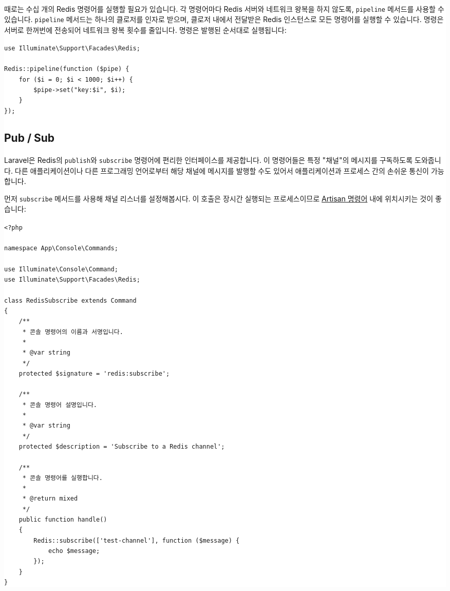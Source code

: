 때로는 수십 개의 Redis 명령어를 실행할 필요가 있습니다. 각 명령어마다 Redis 서버와 네트워크 왕복을 하지 않도록, `pipeline` 메서드를 사용할 수 있습니다. `pipeline` 메서드는 하나의 클로저를 인자로 받으며, 클로저 내에서 전달받은 Redis 인스턴스로 모든 명령어를 실행할 수 있습니다. 명령은 서버로 한꺼번에 전송되어 네트워크 왕복 횟수를 줄입니다. 명령은 발행된 순서대로 실행됩니다:

```
use Illuminate\Support\Facades\Redis;

Redis::pipeline(function ($pipe) {
    for ($i = 0; $i < 1000; $i++) {
        $pipe->set("key:$i", $i);
    }
});
```

<a name="pubsub"></a>
## Pub / Sub

Laravel은 Redis의 `publish`와 `subscribe` 명령어에 편리한 인터페이스를 제공합니다. 이 명령어들은 특정 "채널"의 메시지를 구독하도록 도와줍니다. 다른 애플리케이션이나 다른 프로그래밍 언어로부터 해당 채널에 메시지를 발행할 수도 있어서 애플리케이션과 프로세스 간의 손쉬운 통신이 가능합니다.

먼저 `subscribe` 메서드를 사용해 채널 리스너를 설정해봅시다. 이 호출은 장시간 실행되는 프로세스이므로 [Artisan 명령어](/docs/{{version}}/artisan) 내에 위치시키는 것이 좋습니다:

```
<?php

namespace App\Console\Commands;

use Illuminate\Console\Command;
use Illuminate\Support\Facades\Redis;

class RedisSubscribe extends Command
{
    /**
     * 콘솔 명령어의 이름과 서명입니다.
     *
     * @var string
     */
    protected $signature = 'redis:subscribe';

    /**
     * 콘솔 명령어 설명입니다.
     *
     * @var string
     */
    protected $description = 'Subscribe to a Redis channel';

    /**
     * 콘솔 명령어를 실행합니다.
     *
     * @return mixed
     */
    public function handle()
    {
        Redis::subscribe(['test-channel'], function ($message) {
            echo $message;
        });
    }
}
```
